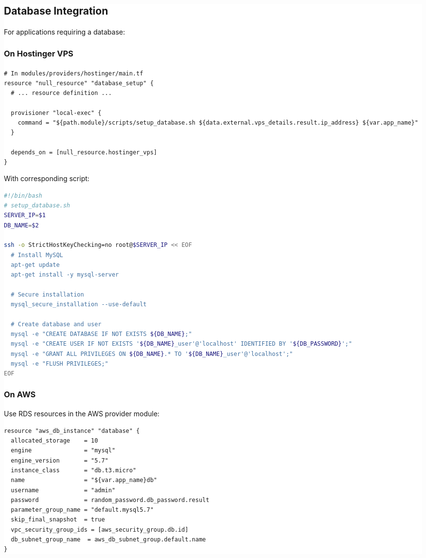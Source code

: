 ## Database Integration

For applications requiring a database:

### On Hostinger VPS

```hcl
# In modules/providers/hostinger/main.tf
resource "null_resource" "database_setup" {
  # ... resource definition ...
  
  provisioner "local-exec" {
    command = "${path.module}/scripts/setup_database.sh ${data.external.vps_details.result.ip_address} ${var.app_name}"
  }
  
  depends_on = [null_resource.hostinger_vps]
}
```

With corresponding script:

```bash
#!/bin/bash
# setup_database.sh
SERVER_IP=$1
DB_NAME=$2

ssh -o StrictHostKeyChecking=no root@$SERVER_IP << EOF
  # Install MySQL
  apt-get update
  apt-get install -y mysql-server
  
  # Secure installation
  mysql_secure_installation --use-default
  
  # Create database and user
  mysql -e "CREATE DATABASE IF NOT EXISTS ${DB_NAME};"
  mysql -e "CREATE USER IF NOT EXISTS '${DB_NAME}_user'@'localhost' IDENTIFIED BY '${DB_PASSWORD}';"
  mysql -e "GRANT ALL PRIVILEGES ON ${DB_NAME}.* TO '${DB_NAME}_user'@'localhost';"
  mysql -e "FLUSH PRIVILEGES;"
EOF
```

### On AWS

Use RDS resources in the AWS provider module:

```hcl
resource "aws_db_instance" "database" {
  allocated_storage    = 10
  engine               = "mysql"
  engine_version       = "5.7"
  instance_class       = "db.t3.micro"
  name                 = "${var.app_name}db"
  username             = "admin"
  password             = random_password.db_password.result
  parameter_group_name = "default.mysql5.7"
  skip_final_snapshot  = true
  vpc_security_group_ids = [aws_security_group.db.id]
  db_subnet_group_name  = aws_db_subnet_group.default.name
}
```
